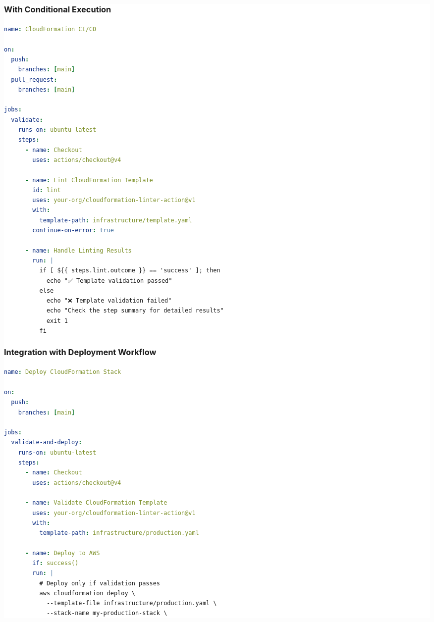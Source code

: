 ### With Conditional Execution

```yaml
name: CloudFormation CI/CD

on:
  push:
    branches: [main]
  pull_request:
    branches: [main]

jobs:
  validate:
    runs-on: ubuntu-latest
    steps:
      - name: Checkout
        uses: actions/checkout@v4

      - name: Lint CloudFormation Template
        id: lint
        uses: your-org/cloudformation-linter-action@v1
        with:
          template-path: infrastructure/template.yaml
        continue-on-error: true

      - name: Handle Linting Results
        run: |
          if [ ${{ steps.lint.outcome }} == 'success' ]; then
            echo "✅ Template validation passed"
          else
            echo "❌ Template validation failed"
            echo "Check the step summary for detailed results"
            exit 1
          fi
```

### Integration with Deployment Workflow

```yaml
name: Deploy CloudFormation Stack

on:
  push:
    branches: [main]

jobs:
  validate-and-deploy:
    runs-on: ubuntu-latest
    steps:
      - name: Checkout
        uses: actions/checkout@v4

      - name: Validate CloudFormation Template
        uses: your-org/cloudformation-linter-action@v1
        with:
          template-path: infrastructure/production.yaml

      - name: Deploy to AWS
        if: success()
        run: |
          # Deploy only if validation passes
          aws cloudformation deploy \
            --template-file infrastructure/production.yaml \
            --stack-name my-production-stack \
```